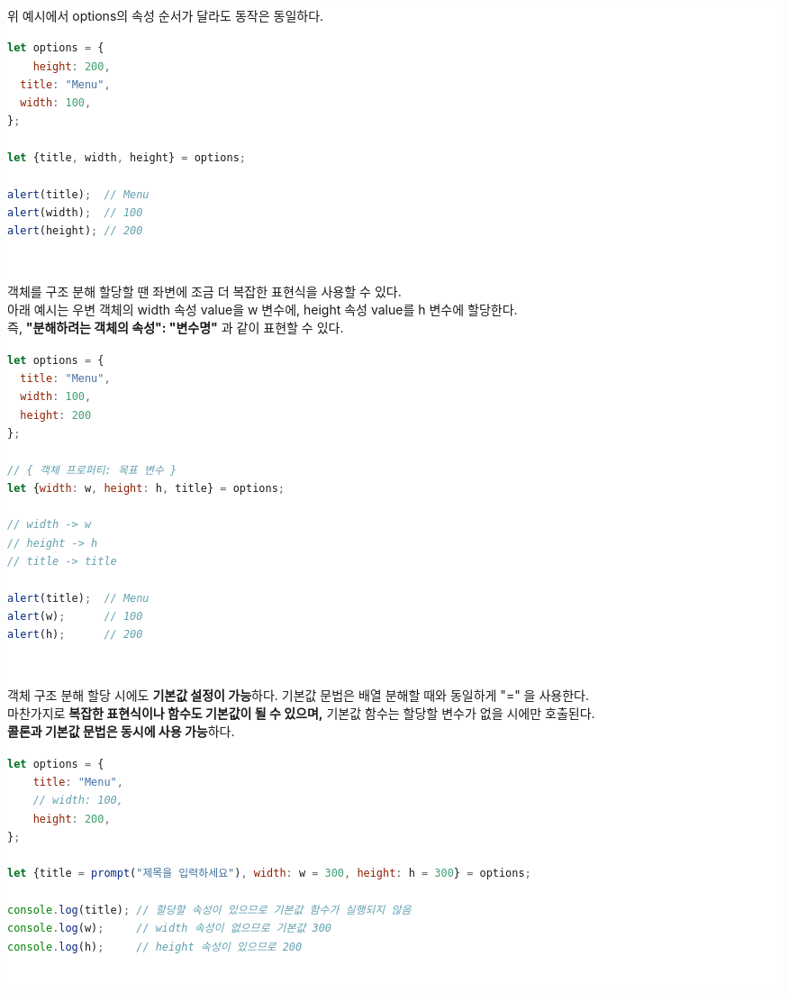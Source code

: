 위 예시에서 options의 속성 순서가 달라도 동작은 동일하다.
```jsx
let options = {
	height: 200,
  title: "Menu",
  width: 100,
};

let {title, width, height} = options;

alert(title);  // Menu
alert(width);  // 100
alert(height); // 200
```
<br/>

객체를 구조 분해 할당할 땐 좌변에 조금 더 복잡한 표현식을 사용할 수 있다.<br/>
아래 예시는 우변 객체의 width 속성 value을 w 변수에, height 속성 value를 h 변수에 할당한다.<br/>
즉, **"분해하려는 객체의 속성": "변수명"** 과 같이 표현할 수 있다.
```jsx
let options = {
  title: "Menu",
  width: 100,
  height: 200
};

// { 객체 프로퍼티: 목표 변수 }
let {width: w, height: h, title} = options;

// width -> w
// height -> h
// title -> title

alert(title);  // Menu
alert(w);      // 100
alert(h);      // 200
```
<br/>

객체 구조 분해 할당 시에도 **기본값 설정이 가능**하다. 기본값 문법은 배열 분해할 때와 동일하게 "=" 을 사용한다.<br/>
마찬가지로 **복잡한 표현식이나 함수도 기본값이 될 수 있으며,** 기본값 함수는 할당할 변수가 없을 시에만 호출된다.<br/>
**콜론과 기본값 문법은 동시에 사용 가능**하다.
```jsx
let options = {
	title: "Menu",
	// width: 100,
	height: 200,
};

let {title = prompt("제목을 입력하세요"), width: w = 300, height: h = 300} = options;

console.log(title); // 할당할 속성이 있으므로 기본값 함수가 실행되지 않음
console.log(w);     // width 속성이 없으므로 기본값 300
console.log(h);     // height 속성이 있으므로 200
```
<br/>
